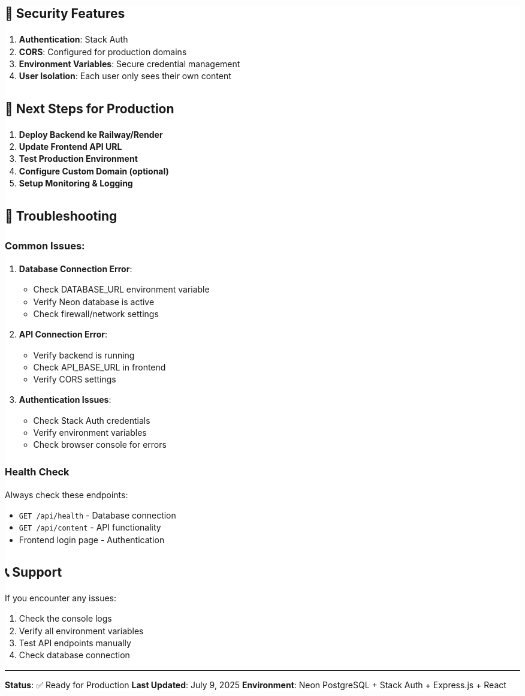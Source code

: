## 🔐 Security Features

1. **Authentication**: Stack Auth
2. **CORS**: Configured for production domains
3. **Environment Variables**: Secure credential management
4. **User Isolation**: Each user only sees their own content

## 📝 Next Steps for Production

1. **Deploy Backend ke Railway/Render**
2. **Update Frontend API URL**
3. **Test Production Environment**
4. **Configure Custom Domain (optional)**
5. **Setup Monitoring & Logging**

## 🐛 Troubleshooting

### Common Issues:

1. **Database Connection Error**:
   - Check DATABASE_URL environment variable
   - Verify Neon database is active
   - Check firewall/network settings

2. **API Connection Error**:
   - Verify backend is running
   - Check API_BASE_URL in frontend
   - Verify CORS settings

3. **Authentication Issues**:
   - Check Stack Auth credentials
   - Verify environment variables
   - Check browser console for errors

### Health Check
Always check these endpoints:
- `GET /api/health` - Database connection
- `GET /api/content` - API functionality
- Frontend login page - Authentication

## 📞 Support

If you encounter any issues:
1. Check the console logs
2. Verify all environment variables
3. Test API endpoints manually
4. Check database connection

---

**Status**: ✅ Ready for Production
**Last Updated**: July 9, 2025
**Environment**: Neon PostgreSQL + Stack Auth + Express.js + React
